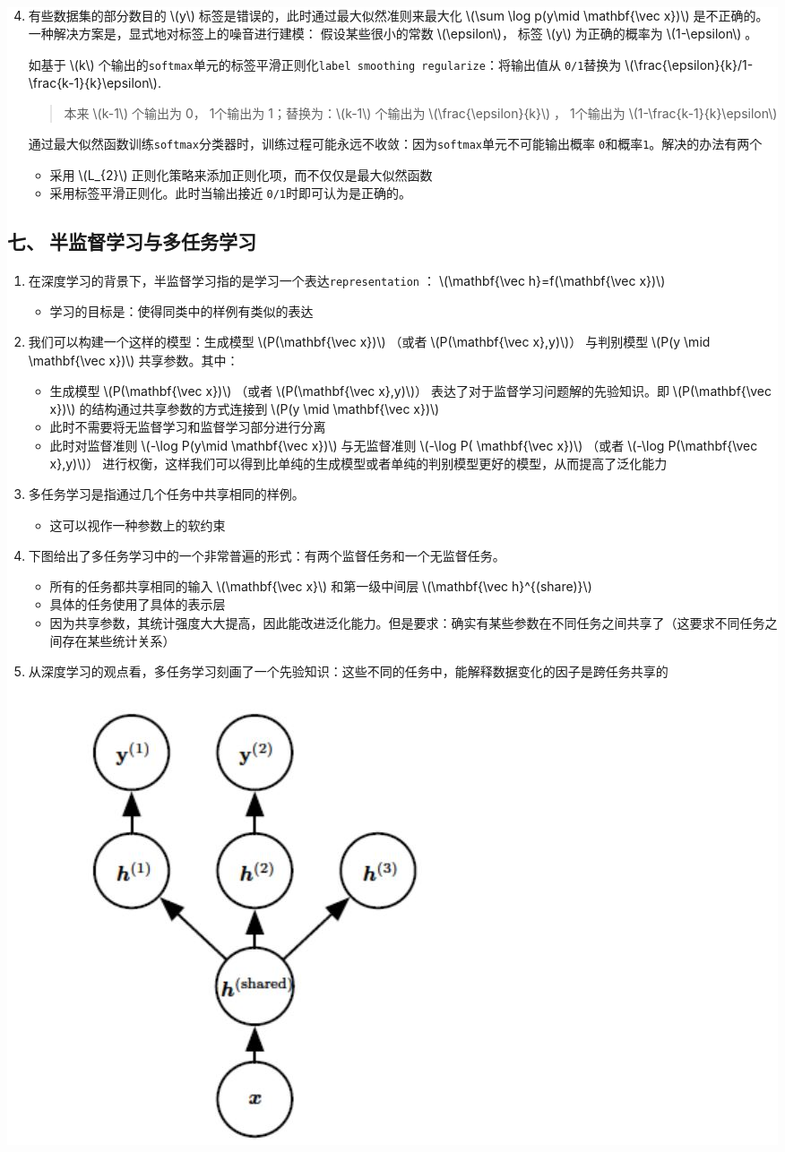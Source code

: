 4. 有些数据集的部分数目的 \\(y\\) 标签是错误的，此时通过最大似然准则来最大化 \\(\sum \log p(y\mid \mathbf{\vec x})\\) 是不正确的。一种解决方案是，显式地对标签上的噪音进行建模：	假设某些很小的常数 \\(\epsilon\\)， 标签 \\(y\\) 为正确的概率为 \\(1-\epsilon\\) 。

	如基于 \\(k\\) 个输出的`softmax`单元的标签平滑正则化`label smoothing regularize`：将输出值从 `0/1`替换为 \\(\frac{\epsilon}{k}/1-\frac{k-1}{k}\epsilon\\).
	> 本来 \\(k-1\\) 个输出为 0， 1个输出为 1；替换为：\\(k-1\\) 个输出为 \\(\frac{\epsilon}{k}\\) ， 1个输出为 \\(1-\frac{k-1}{k}\epsilon\\)

	通过最大似然函数训练`softmax`分类器时，训练过程可能永远不收敛：因为`softmax`单元不可能输出概率 `0`和概率`1`。解决的办法有两个
	- 采用 \\(L_{2}\\) 正则化策略来添加正则化项，而不仅仅是最大似然函数
	- 采用标签平滑正则化。此时当输出接近 `0/1`时即可认为是正确的。

## 七、 半监督学习与多任务学习
1. 在深度学习的背景下，半监督学习指的是学习一个表达`representation` ： \\(\mathbf{\vec h}=f(\mathbf{\vec x})\\)
	- 学习的目标是：使得同类中的样例有类似的表达
	
2. 我们可以构建一个这样的模型：生成模型 \\(P(\mathbf{\vec x})\\) （或者  \\(P(\mathbf{\vec x},y)\\)） 与判别模型  \\(P(y \mid \mathbf{\vec x})\\)  共享参数。其中：
	- 生成模型 \\(P(\mathbf{\vec x})\\) （或者  \\(P(\mathbf{\vec x},y)\\)） 表达了对于监督学习问题解的先验知识。即 \\(P(\mathbf{\vec x})\\) 的结构通过共享参数的方式连接到   \\(P(y \mid \mathbf{\vec x})\\) 
	- 此时不需要将无监督学习和监督学习部分进行分离
	- 此时对监督准则 \\(-\log P(y\mid \mathbf{\vec x})\\) 与无监督准则 \\(-\log P( \mathbf{\vec x})\\) （或者 \\(-\log P(\mathbf{\vec x},y)\\)） 进行权衡，这样我们可以得到比单纯的生成模型或者单纯的判别模型更好的模型，从而提高了泛化能力

3. 多任务学习是指通过几个任务中共享相同的样例。
	- 这可以视作一种参数上的软约束

4. 下图给出了多任务学习中的一个非常普遍的形式：有两个监督任务和一个无监督任务。
	- 所有的任务都共享相同的输入 \\(\mathbf{\vec x}\\) 和第一级中间层 \\(\mathbf{\vec h}^{(share)}\\)
	- 具体的任务使用了具体的表示层
	- 因为共享参数，其统计强度大大提高，因此能改进泛化能力。但是要求：确实有某些参数在不同任务之间共享了（这要求不同任务之间存在某些统计关系）

5. 从深度学习的观点看，多任务学习刻画了一个先验知识：这些不同的任务中，能解释数据变化的因子是跨任务共享的

	![mul_task](../imgs/7/mul_task.PNG)
